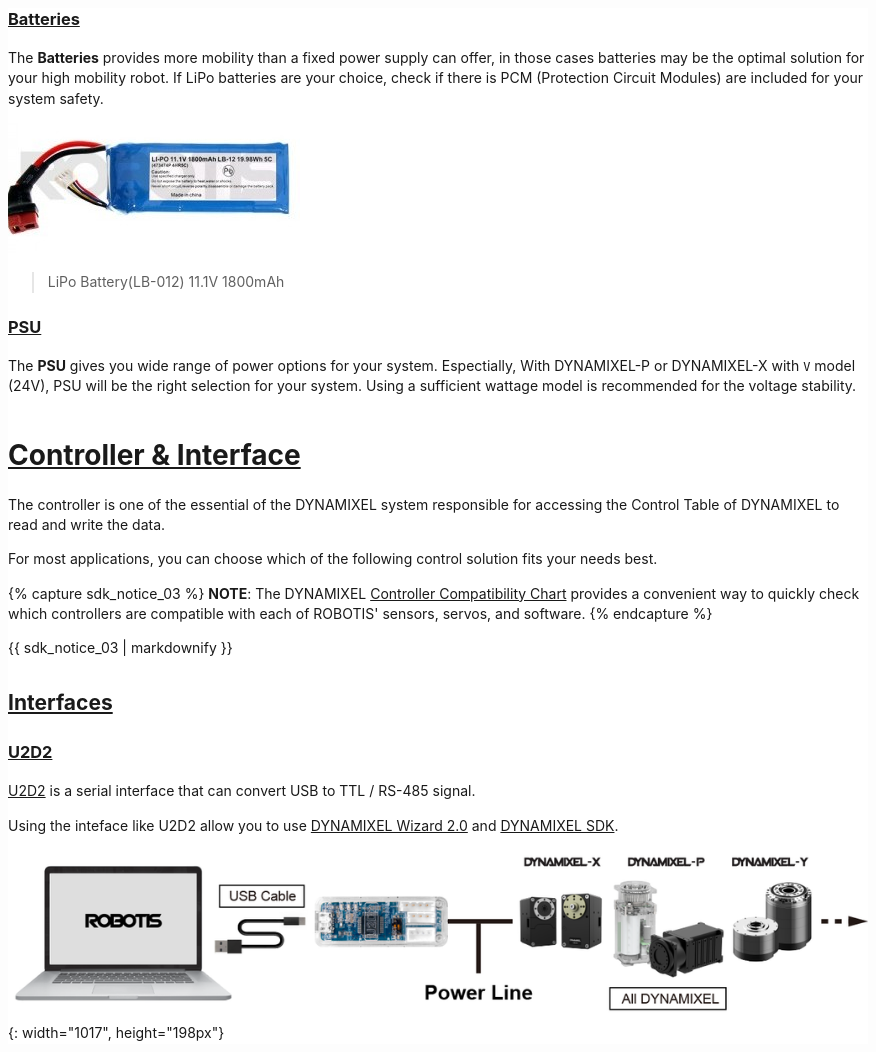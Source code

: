 ### [Batteries](#batteries)

The **Batteries** provides more mobility than a fixed power supply can offer, in those cases batteries may be the optimal solution for your high mobility robot. If LiPo batteries are your choice, check if there is PCM (Protection Circuit Modules) are included for your system safety. 
  
![](/assets/images/reference/selection_guide/selection_guide_lipo.png)
> LiPo Battery(LB-012) 11.1V 1800mAh 

### [PSU](#psu)

The **PSU** gives you wide range of power options for your system. Espectially, With DYNAMIXEL-P or DYNAMIXEL-X with `V` model (24V), PSU will be the right selection for your system. Using a sufficient wattage model is recommended for the voltage stability.

# [Controller & Interface](#controller--interface)

The controller is one of the essential of the DYNAMIXEL system responsible for accessing the Control Table of DYNAMIXEL to read and write the data.

For most applications, you can choose which of the following control solution fits your needs best.

{% capture sdk_notice_03 %}
**NOTE**: 
The DYNAMIXEL [Controller Compatibility Chart](/docs/en/parts/controller/controller_compatibility/) provides a convenient way to quickly check which controllers are compatible with each of ROBOTIS' sensors, servos, and software.
{% endcapture %}
<div class="notice">{{ sdk_notice_03 | markdownify }}</div>

## [Interfaces](#interfaces)

### [U2D2](#u2d2)
 
[U2D2] is a serial interface that can convert USB to TTL / RS-485 signal. 

Using the inteface like U2D2 allow you to use [DYNAMIXEL Wizard 2.0](#dynamixel-wizard) and [DYNAMIXEL SDK](#dynamixel-sdk).

![](/assets/images/parts/interface/u2d2_01.png){: width="1017", height="198px"}


[DYNAMIXEL Wizard 2.0]: /docs/en/software/dynamixel/dynamixel_wizard2/
[DYNAMIXEL SDK]: /docs/en/software/dynamixel/dynamixel_sdk/overview/
[U2D2]: /docs/en/parts/interface/u2d2/
[U2D2 Power Hub Board]: /docs/en/parts/interface/u2d2_power_hub/
[Software]: /docs/en/software/
[OpenCM9.04]: /docs/en/parts/controller/opencm904/
[The OpenCM 485 Expansion Board]: /docs/en/parts/controller/opencm485exp/
[OpenRB-150]: /docs/en/parts/controller/openrb-150/
[OpenCR 1.0]: /docs/en/parts/controller/opencr10/
[CM-530]: /docs/en/parts/controller/cm-530/
[CM-550]: /docs/en/parts/controller/cm-550/
[R+ 3.0 software]: /docs/en/software/rplustask3/
[DYNAMIXEL Shield]: /docs/en/parts/interface/dynamixel_shield/
[DYNAMIXEL Shield MKR]: /docs/en/parts/interface/mkr_shield
[RC-100]: /docs/en/parts/communication/rc-100/
[LN-101]: /docs/en/parts/interface/ln-101/
[Dynamixel2Arduino]: https://github.com/ROBOTIS-GIT/Dynamixel2Arduino
[DynamixelShield]: https://github.com/ROBOTIS-GIT/DynamixelShield
[DYNAMIXEL Protocol 1.0]: /docs/en/dxl/protocol1/
[DYNAMIXEL Protocol 2.0]: /docs/en/dxl/protocol2/
